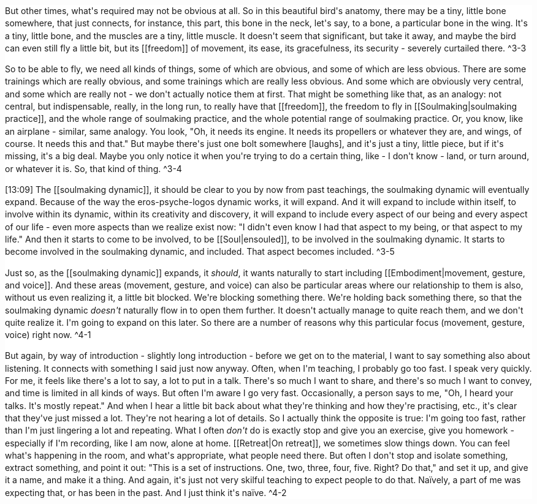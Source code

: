 But other times, what's required may not be obvious at all. So in this beautiful bird's anatomy, there may be a tiny, little bone somewhere, that just connects, for instance, this part, this bone in the neck, let's say, to a bone, a particular bone in the wing. It's a tiny, little bone, and the muscles are a tiny, little muscle. It doesn't seem that significant, but take it away, and maybe the bird can even still fly a little bit, but its [[freedom]] of movement, its ease, its gracefulness, its security - severely curtailed there. ^3-3

So to be able to fly, we need all kinds of things, some of which are obvious, and some of which are less obvious. There are some trainings which are really obvious, and some trainings which are really less obvious. And some which are obviously very central, and some which are really not - we don't actually notice them at first. That might be something like that, as an analogy: not central, but indispensable, really, in the long run, to really have that [[freedom]], the freedom to fly in [[Soulmaking|soulmaking practice]], and the whole range of soulmaking practice, and the whole potential range of soulmaking practice. Or, you know, like an airplane - similar, same analogy. You look, "Oh, it needs its engine. It needs its propellers or whatever they are, and wings, of course. It needs this and that." But maybe there's just one bolt somewhere [laughs], and it's just a tiny, little piece, but if it's missing, it's a big deal. Maybe you only notice it when you're trying to do a certain thing, like - I don't know - land, or turn around, or whatever it is. So, that kind of thing. ^3-4

[13:09] The [[soulmaking dynamic]], it should be clear to you by now from past teachings, the soulmaking dynamic will eventually expand. Because of the way the eros-psyche-logos dynamic works, it will expand. And it will expand to include within itself, to involve within its dynamic, within its creativity and discovery, it will expand to include every aspect of our being and every aspect of our life - even more aspects than we realize exist now: "I didn't even know I had that aspect to my being, or that aspect to my life." And then it starts to come to be involved, to be [[Soul|ensouled]], to be involved in the soulmaking dynamic. It starts to become involved in the soulmaking dynamic, and included. That aspect becomes included. ^3-5

Just so, as the [[soulmaking dynamic]] expands, it _should_, it wants naturally to start including [[Embodiment|movement, gesture, and voice]]. And these areas (movement, gesture, and voice) can also be particular areas where our relationship to them is also, without us even realizing it, a little bit blocked. We're blocking something there. We're holding back something there, so that the soulmaking dynamic _doesn't_ naturally flow in to open them further. It doesn't actually manage to quite reach them, and we don't quite realize it. I'm going to expand on this later. So there are a number of reasons why this particular focus (movement, gesture, voice) right now. ^4-1

But again, by way of introduction - slightly long introduction - before we get on to the material, I want to say something also about listening. It connects with something I said just now anyway. Often, when I'm teaching, I probably go too fast. I speak very quickly. For me, it feels like there's a lot to say, a lot to put in a talk. There's so much I want to share, and there's so much I want to convey, and time is limited in all kinds of ways. But often I'm aware I go very fast. Occasionally, a person says to me, "Oh, I heard your talks. It's mostly repeat." And when I hear a little bit back about what they're thinking and how they're practising, etc., it's clear that they've just missed a lot. They're not hearing a lot of details. So I actually think the opposite is true: I'm going too fast, rather than I'm just lingering a lot and repeating. What I often _don't_ do is exactly stop and give you an exercise, give you homework - especially if I'm recording, like I am now, alone at home. [[Retreat|On retreat]], we sometimes slow things down. You can feel what's happening in the room, and what's appropriate, what people need there. But often I don't stop and isolate something, extract something, and point it out: "This is a set of instructions. One, two, three, four, five. Right? Do that," and set it up, and give it a name, and make it a thing. And again, it's just not very skilful teaching to expect people to do that. Naïvely, a part of me was expecting that, or has been in the past. And I just think it's naïve. ^4-2
